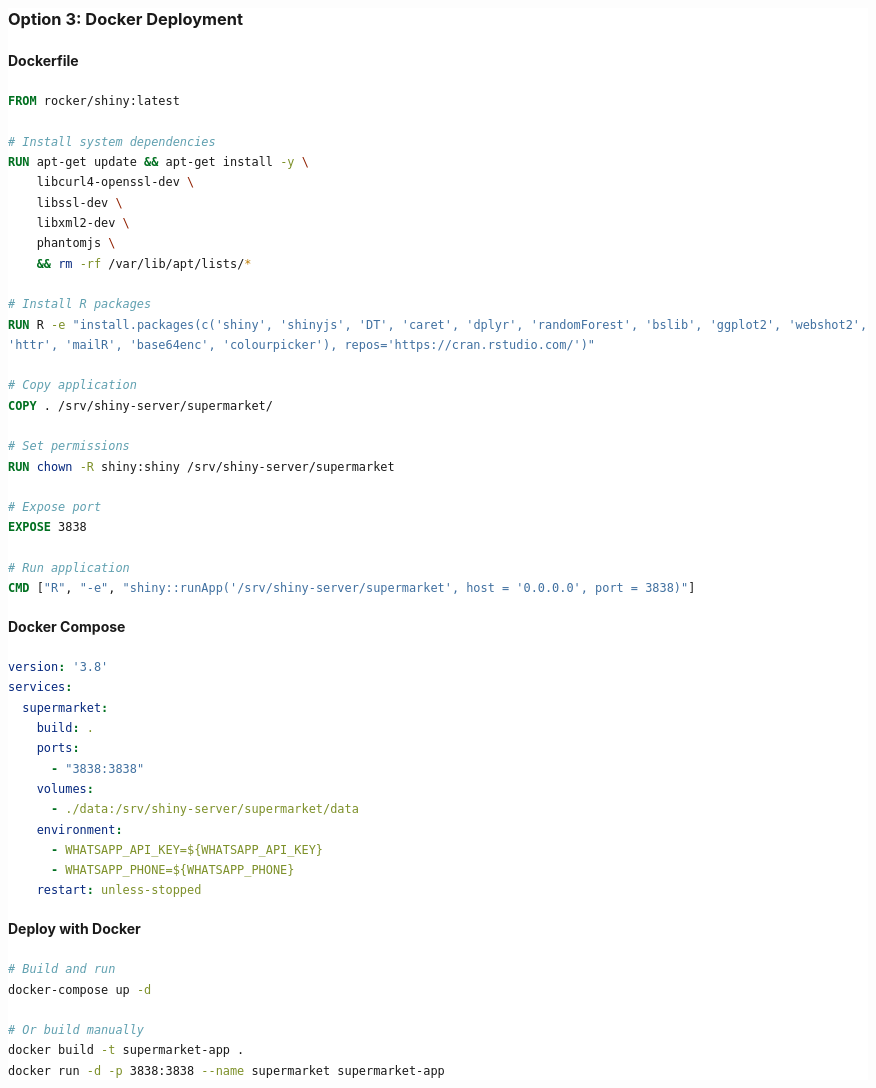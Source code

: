 ### **Option 3: Docker Deployment**

#### **Dockerfile**
```dockerfile
FROM rocker/shiny:latest

# Install system dependencies
RUN apt-get update && apt-get install -y \
    libcurl4-openssl-dev \
    libssl-dev \
    libxml2-dev \
    phantomjs \
    && rm -rf /var/lib/apt/lists/*

# Install R packages
RUN R -e "install.packages(c('shiny', 'shinyjs', 'DT', 'caret', 'dplyr', 'randomForest', 'bslib', 'ggplot2', 'webshot2', 'httr', 'mailR', 'base64enc', 'colourpicker'), repos='https://cran.rstudio.com/')"

# Copy application
COPY . /srv/shiny-server/supermarket/

# Set permissions
RUN chown -R shiny:shiny /srv/shiny-server/supermarket

# Expose port
EXPOSE 3838

# Run application
CMD ["R", "-e", "shiny::runApp('/srv/shiny-server/supermarket', host = '0.0.0.0', port = 3838)"]
```

#### **Docker Compose**
```yaml
version: '3.8'
services:
  supermarket:
    build: .
    ports:
      - "3838:3838"
    volumes:
      - ./data:/srv/shiny-server/supermarket/data
    environment:
      - WHATSAPP_API_KEY=${WHATSAPP_API_KEY}
      - WHATSAPP_PHONE=${WHATSAPP_PHONE}
    restart: unless-stopped
```

#### **Deploy with Docker**
```bash
# Build and run
docker-compose up -d

# Or build manually
docker build -t supermarket-app .
docker run -d -p 3838:3838 --name supermarket supermarket-app
```
